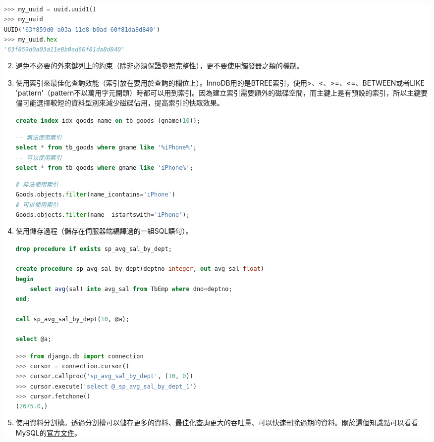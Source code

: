    ```Python
   >>> my_uuid = uuid.uuid1()
   >>> my_uuid
   UUID('63f859d0-a03a-11e8-b0ad-60f81da8d840')
   >>> my_uuid.hex
   '63f859d0a03a11e8b0ad60f81da8d840'
   ```

2. 避免不必要的外來鍵列上的約束（除非必須保證參照完整性），更不要使用觸發器之類的機制。

3. 使用索引來最佳化查詢效能（索引放在要用於查詢的欄位上）。InnoDB用的是BTREE索引，使用>、<、>=、<=、BETWEEN或者LIKE 'pattern'（pattern不以萬用字元開頭）時都可以用到索引。因為建立索引需要額外的磁碟空間，而主鍵上是有預設的索引，所以主鍵要儘可能選擇較短的資料型別來減少磁碟佔用，提高索引的快取效果。

   ```SQL
   create index idx_goods_name on tb_goods (gname(10));
   ```

   ```SQL
   -- 無法使用索引
   select * from tb_goods where gname like '%iPhone%';
   -- 可以使用索引
   select * from tb_goods where gname like 'iPhone%';
   ```

   ```Python
   # 無法使用索引
   Goods.objects.filter(name_icontains='iPhone')
   # 可以使用索引
   Goods.objects.filter(name__istartswith='iPhone');
   ```

4. 使用儲存過程（儲存在伺服器端編譯過的一組SQL語句）。

   ```SQL
   drop procedure if exists sp_avg_sal_by_dept;
   
   create procedure sp_avg_sal_by_dept(deptno integer, out avg_sal float)
   begin 
       select avg(sal) into avg_sal from TbEmp where dno=deptno;
   end;
   
   call sp_avg_sal_by_dept(10, @a);
   
   select @a;
   ```

   ```Python
   >>> from django.db import connection
   >>> cursor = connection.cursor()
   >>> cursor.callproc('sp_avg_sal_by_dept', (10, 0))
   >>> cursor.execute('select @_sp_avg_sal_by_dept_1')
   >>> cursor.fetchone()
   (2675.0,)
   ```

5. 使用資料分割槽。透過分割槽可以儲存更多的資料、最佳化查詢更大的吞吐量、可以快速刪除過期的資料。關於這個知識點可以看看MySQL的[官方文件](https://dev.mysql.com/doc/refman/5.7/en/partitioning-overview.html)。
